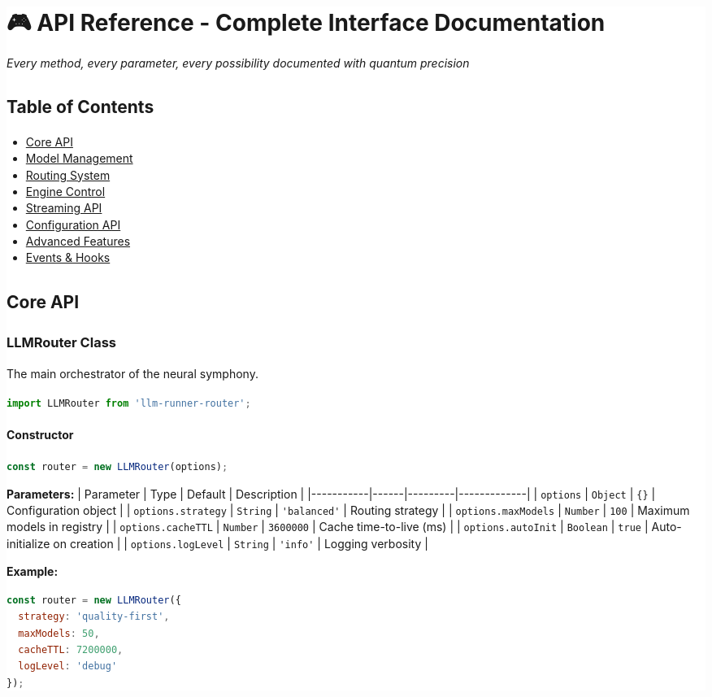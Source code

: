 # 🎮 API Reference - Complete Interface Documentation

*Every method, every parameter, every possibility documented with quantum precision*

## Table of Contents
- [Core API](#core-api)
- [Model Management](#model-management)
- [Routing System](#routing-system)
- [Engine Control](#engine-control)
- [Streaming API](#streaming-api)
- [Configuration API](#configuration-api)
- [Advanced Features](#advanced-features)
- [Events & Hooks](#events--hooks)

## Core API

### LLMRouter Class

The main orchestrator of the neural symphony.

```javascript
import LLMRouter from 'llm-runner-router';
```

#### Constructor

```javascript
const router = new LLMRouter(options);
```

**Parameters:**
| Parameter | Type | Default | Description |
|-----------|------|---------|-------------|
| `options` | `Object` | `{}` | Configuration object |
| `options.strategy` | `String` | `'balanced'` | Routing strategy |
| `options.maxModels` | `Number` | `100` | Maximum models in registry |
| `options.cacheTTL` | `Number` | `3600000` | Cache time-to-live (ms) |
| `options.autoInit` | `Boolean` | `true` | Auto-initialize on creation |
| `options.logLevel` | `String` | `'info'` | Logging verbosity |

**Example:**
```javascript
const router = new LLMRouter({
  strategy: 'quality-first',
  maxModels: 50,
  cacheTTL: 7200000,
  logLevel: 'debug'
});
```
